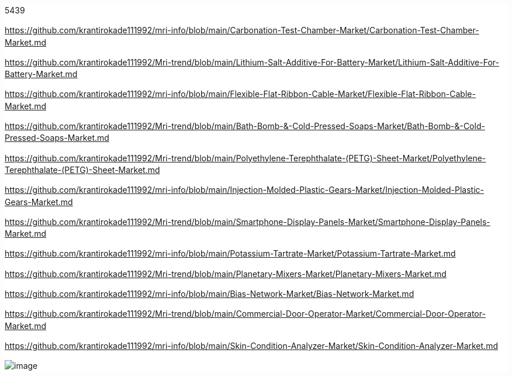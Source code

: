 5439</p><p><a href="https://github.com/krantirokade111992/mri-info/blob/main/Carbonation-Test-Chamber-Market/Carbonation-Test-Chamber-Market.md">https://github.com/krantirokade111992/mri-info/blob/main/Carbonation-Test-Chamber-Market/Carbonation-Test-Chamber-Market.md</a></p><p><a href="https://github.com/krantirokade111992/Mri-trend/blob/main/Lithium-Salt-Additive-For-Battery-Market/Lithium-Salt-Additive-For-Battery-Market.md">https://github.com/krantirokade111992/Mri-trend/blob/main/Lithium-Salt-Additive-For-Battery-Market/Lithium-Salt-Additive-For-Battery-Market.md</a></p><p><a href="https://github.com/krantirokade111992/mri-info/blob/main/Flexible-Flat-Ribbon-Cable-Market/Flexible-Flat-Ribbon-Cable-Market.md">https://github.com/krantirokade111992/mri-info/blob/main/Flexible-Flat-Ribbon-Cable-Market/Flexible-Flat-Ribbon-Cable-Market.md</a></p><p><a href="https://github.com/krantirokade111992/Mri-trend/blob/main/Bath-Bomb-&-Cold-Pressed-Soaps-Market/Bath-Bomb-&-Cold-Pressed-Soaps-Market.md">https://github.com/krantirokade111992/Mri-trend/blob/main/Bath-Bomb-&-Cold-Pressed-Soaps-Market/Bath-Bomb-&-Cold-Pressed-Soaps-Market.md</a></p><p><a href="https://github.com/krantirokade111992/Mri-trend/blob/main/Polyethylene-Terephthalate-(PETG)-Sheet-Market/Polyethylene-Terephthalate-(PETG)-Sheet-Market.md">https://github.com/krantirokade111992/Mri-trend/blob/main/Polyethylene-Terephthalate-(PETG)-Sheet-Market/Polyethylene-Terephthalate-(PETG)-Sheet-Market.md</a></p><p><a href="https://github.com/krantirokade111992/mri-info/blob/main/Injection-Molded-Plastic-Gears-Market/Injection-Molded-Plastic-Gears-Market.md">https://github.com/krantirokade111992/mri-info/blob/main/Injection-Molded-Plastic-Gears-Market/Injection-Molded-Plastic-Gears-Market.md</a></p><p><a href="https://github.com/krantirokade111992/Mri-trend/blob/main/Smartphone-Display-Panels-Market/Smartphone-Display-Panels-Market.md">https://github.com/krantirokade111992/Mri-trend/blob/main/Smartphone-Display-Panels-Market/Smartphone-Display-Panels-Market.md</a></p><p><a href="https://github.com/krantirokade111992/mri-info/blob/main/Potassium-Tartrate-Market/Potassium-Tartrate-Market.md">https://github.com/krantirokade111992/mri-info/blob/main/Potassium-Tartrate-Market/Potassium-Tartrate-Market.md</a></p><p><a href="https://github.com/krantirokade111992/Mri-trend/blob/main/Planetary-Mixers-Market/Planetary-Mixers-Market.md">https://github.com/krantirokade111992/Mri-trend/blob/main/Planetary-Mixers-Market/Planetary-Mixers-Market.md</a></p><p><a href="https://github.com/krantirokade111992/mri-info/blob/main/Bias-Network-Market/Bias-Network-Market.md">https://github.com/krantirokade111992/mri-info/blob/main/Bias-Network-Market/Bias-Network-Market.md</a></p><p><a href="https://github.com/krantirokade111992/Mri-trend/blob/main/Commercial-Door-Operator-Market/Commercial-Door-Operator-Market.md">https://github.com/krantirokade111992/Mri-trend/blob/main/Commercial-Door-Operator-Market/Commercial-Door-Operator-Market.md</a></p><p><a href="https://github.com/krantirokade111992/mri-info/blob/main/Skin-Condition-Analyzer-Market/Skin-Condition-Analyzer-Market.md">https://github.com/krantirokade111992/mri-info/blob/main/Skin-Condition-Analyzer-Market/Skin-Condition-Analyzer-Market.md</a></p>
![image](https://github.com/user-attachments/assets/55a9320c-0c08-479f-9822-a21b5826e68d)
